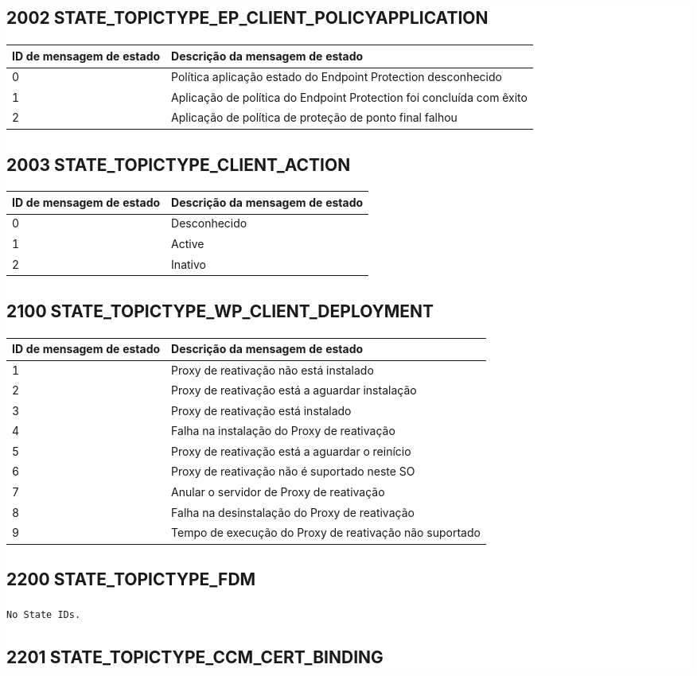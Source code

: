## <a name="2002-statetopictypeepclientpolicyapplication"></a>2002 STATE_TOPICTYPE_EP_CLIENT_POLICYAPPLICATION

|     ID de mensagem de estado     |  Descrição da mensagem de estado |
|:-------------|:------|
|   0   |Política aplicação estado do Endpoint Protection desconhecido        |
|   1   |Aplicação de política do Endpoint Protection foi concluída com êxito         |
|   2   |Aplicação de política de proteção de ponto final falhou        |

## <a name="2003-statetopictypeclientaction"></a>2003 STATE_TOPICTYPE_CLIENT_ACTION

|     ID de mensagem de estado     |  Descrição da mensagem de estado |
|:-------------|:------|
|   0   |  Desconhecido            |
|   1   |  Active            |
|   2   |  Inativo          |

## <a name="2100-statetopictypewpclientdeployment"></a>2100 STATE_TOPICTYPE_WP_CLIENT_DEPLOYMENT

|     ID de mensagem de estado     |  Descrição da mensagem de estado |
|:-------------|:------|
|   1   | Proxy de reativação não está instalado          |
|   2   | Proxy de reativação está a aguardar instalação       |
|   3   | Proxy de reativação está instalado          |
|   4   | Falha na instalação do Proxy de reativação       |
|   5   | Proxy de reativação está a aguardar o reinício         |
|   6   | Proxy de reativação não é suportado neste SO   |
|   7   | Anular o servidor de Proxy de reativação        |
|   8   | Falha na desinstalação do Proxy de reativação      |
|   9   | Tempo de execução do Proxy de reativação não suportado         |

## <a name="2200-statetopictypefdm"></a>2200 STATE_TOPICTYPE_FDM

    No State IDs.

## <a name="2201-statetopictypeccmcertbinding"></a>2201 STATE_TOPICTYPE_CCM_CERT_BINDING
